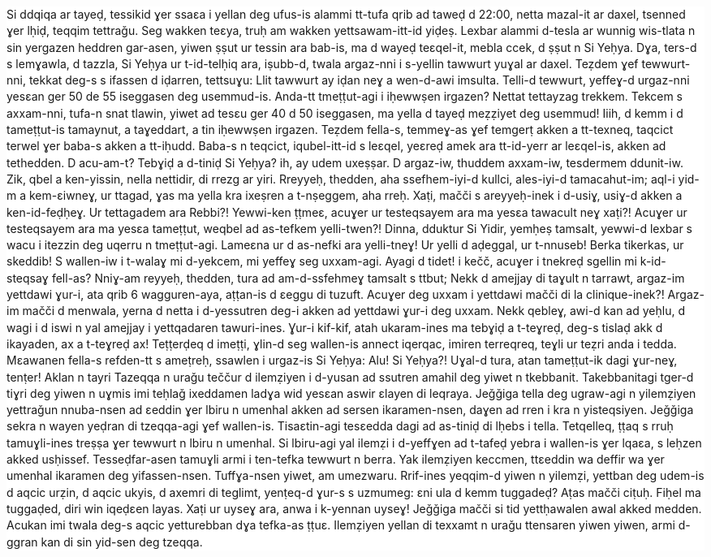 Si ddqiqa ar tayeḍ, tessikid ɣer ssaɛa i yellan deg ufus-is alammi tt-tufa qrib ad taweḍ d 22:00, netta mazal-it ar daxel, tsenned ɣer lḥiḍ, teqqim tettraǧu.
Seg wakken teɛya, truḥ am wakken yettsawam-itt-id yiḍeṣ.
Lexbar alammi d-tesla ar wunnig wis-tlata n sin yergazen heddren gar-asen, yiwen ṣṣut ur tessin ara bab-is, ma d wayeḍ teɛqel-it, mebla ccek, d ṣṣut n Si Yeḥya.
Dɣa, ters-d s lemɣawla, d tazzla, Si Yeḥya ur t-id-telḥiq ara, iṣubb-d, twala argaz-nni i s-yellin tawwurt yuɣal ar daxel.
Teẓdem ɣef tewwurt-nni, tekkat deg-s s ifassen d iḍarren, tettsuɣu:
Llit tawwurt ay iḍan neɣ a wen-d-awi imsulta.
Telli-d tewwurt, yeffeɣ-d urgaz-nni yesɛan ger 50 de 55 iseggasen deg usemmud-is.
Anda-tt tmeṭṭut-agi i iḥewwṣen irgazen? Nettat tettayzag trekkem.
Tekcem s axxam-nni, tufa-n snat tlawin, yiwet ad tesɛu ger 40 d
50 iseggasen, ma yella d tayeḍ meẓẓiyet deg usemmud!
Iiih, d kemm i d tameṭṭut-is tamaynut, a taɣeddart, a tin iḥewwṣen irgazen.
Teẓdem fella-s, temmeɣ-as ɣef temgerṭ akken a tt-texneq, taqcict terwel ɣer baba-s akken a tt-iḥudd.
Baba-s n teqcict, iqubel-itt-id s leɛqel, yeɛreḍ amek ara tt-id-yerr ar leɛqel-is, akken ad tethedden. D acu-am-t?
Tebɣiḍ a d-tiniḍ Si Yeḥya? ih, ay udem uxeṣṣar.
D argaz-iw, thuddem axxam-iw, tesdermem ddunit-iw.
Zik, qbel a ken-yissin, nella nettidir, di rrezg ar yiri.
Rreyyeḥ, thedden, aha ssefhem-iyi-d kullci, ales-iyi-d tamacahut-im; aql-i yid-m a kem-ɛiwneɣ, ur ttagad, ɣas ma yella kra ixeṣren a t-nṣeggem, aha rreḥ.
Xaṭi, mačči s areyyeḥ-inek i d-usiɣ, usiɣ-d akken a ken-id-feḍḥeɣ.
Ur tettagadem ara Rebbi?! Yewwi-ken ṭṭmeɛ, acuɣer ur testeqsayem ara ma yesɛa tawacult neɣ xaṭi?! Acuɣer ur testeqsayem ara ma yesɛa tameṭṭut, weqbel ad as-tefkem yelli-twen?!
Dinna, dduktur Si Yidir, yemḥeṣ tamsalt, yewwi-d lexbar s wacu i itezzin deg uqerru n tmeṭṭut-agi.
Lameɛna ur d as-nefki ara yelli-tneɣ! Ur yelli d aḍeggal, ur t-nnuseb!
Berka tikerkas, ur skeddib! S wallen-iw i t-walaɣ mi d-yekcem, mi yeffeɣ seg uxxam-agi.
Ayagi d tidet! i kečč, acuɣer i tnekreḍ sgellin mi k-id-steqsaɣ fell-as?
Nniɣ-am reyyeḥ, thedden, tura ad am-d-ssfehmeɣ tamsalt s ttbut; Nekk d amejjay di taɣult n tarrawt, argaz-im yettdawi ɣur-i, ata qrib 6 wagguren-aya, aṭṭan-is d ɛeggu di tuzuft.
Acuɣer deg uxxam i yettdawi mačči di la clinique-inek?!
Argaz-im mačči d menwala, yerna d netta i d-yessutren deg-i akken ad yettdawi ɣur-i deg uxxam.
Nekk qebleɣ, awi-d kan ad yeḥlu, d wagi i d iswi n yal amejjay i yettqadaren tawuri-ines.
Ɣur-i kif-kif, atah ukaram-ines ma tebɣiḍ a t-teɣreḍ, deg-s tislaḍ akk d ikayaden, ax a t-teɣreḍ ax!
Teṭṭerḍeq d imeṭṭi, ɣlin-d seg wallen-is annect iqerqac, imiren terreqreq, teɣli ur teẓri anda i tedda.
Mɛawanen fella-s refden-tt s ameṭreḥ, ssawlen i urgaz-is Si Yeḥya:
Alu! Si Yeḥya?! Uɣal-d tura, atan tameṭṭut-ik dagi ɣur-neɣ, tenṭer!
Aklan n tayri
Tazeqqa n uraǧu teččur d ilemẓiyen i d-yusan ad ssutren amahil deg yiwet n tkebbanit.
Takebbanitagi tger-d tiɣri deg yiwen n uɣmis imi teḥlaǧ ixeddamen ladɣa wid yesɛan aswir ɛlayen di leqraya.
Jeǧǧiga tella deg ugraw-agi n yilemẓiyen yettraǧun nnuba-nsen ad ɛeddin ɣer lbiru n umenhal akken ad sersen ikaramen-nsen, daɣen ad rren i kra n yisteqsiyen.
Jeǧǧiga sekra n wayen yeḍran di tzeqqa-agi ɣef wallen-is.
Tisaɛtin-agi tesɛedda dagi ad as-tiniḍ di lḥebs i tella.
Tetqelleq, ṭṭaq s rruḥ tamuɣli-ines treṣṣa ɣer tewwurt n lbiru n umenhal.
Si lbiru-agi yal ilemẓi i d-yeffɣen ad t-tafeḍ yebra i wallen-is ɣer lqaɛa, s leḥzen akked usḥissef.
Tesseḍfar-asen tamuɣli armi i ten-tefka tewwurt n berra.
Yak ilemẓiyen keccmen, ttɛeddin wa deffir wa ɣer umenhal ikaramen deg yifassen-nsen.
Tuffɣa-nsen yiwet, am umezwaru.
Rrif-ines yeqqim-d yiwen n yilemẓi, yettban deg udem-is d aqcic urẓin, d aqcic ukyis, d axemri di teglimt, yenṭeq-d ɣur-s s uzmumeg: ɛni ula d kemm tuggadeḍ?
Aṭas mačči ciṭuḥ.
Fiḥel ma tuggaḍed, diri win iqeḍɛen layas.
Xaṭi ur uyseɣ ara, anwa i k-yennan uyseɣ!
Jeǧǧiga mačči si tid yettḥawalen awal akked medden.
Acukan imi twala deg-s aqcic yetturebban dɣa tefka-as ṭṭuɛ.
Ilemẓiyen yellan di texxamt n uraǧu ttensaren yiwen yiwen, armi d-ggran kan di sin yid-sen deg tzeqqa.